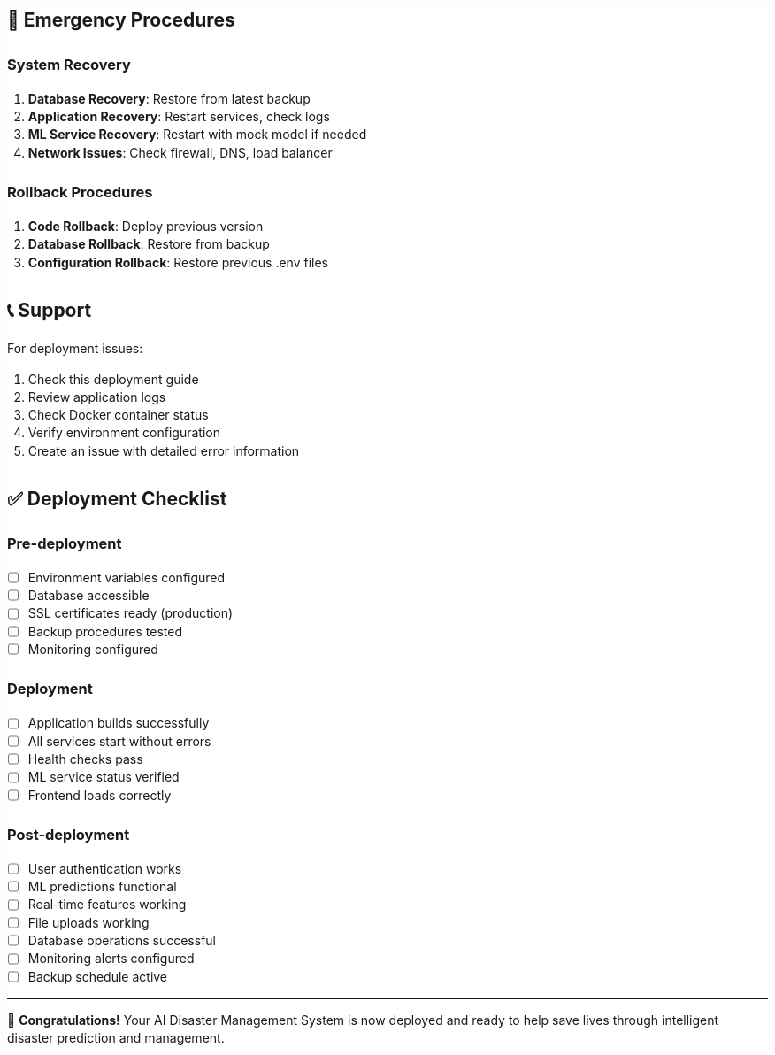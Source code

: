 ## 🚨 Emergency Procedures

### System Recovery
1. **Database Recovery**: Restore from latest backup
2. **Application Recovery**: Restart services, check logs
3. **ML Service Recovery**: Restart with mock model if needed
4. **Network Issues**: Check firewall, DNS, load balancer

### Rollback Procedures
1. **Code Rollback**: Deploy previous version
2. **Database Rollback**: Restore from backup
3. **Configuration Rollback**: Restore previous .env files

## 📞 Support

For deployment issues:
1. Check this deployment guide
2. Review application logs
3. Check Docker container status
4. Verify environment configuration
5. Create an issue with detailed error information

## ✅ Deployment Checklist

### Pre-deployment
- [ ] Environment variables configured
- [ ] Database accessible
- [ ] SSL certificates ready (production)
- [ ] Backup procedures tested
- [ ] Monitoring configured

### Deployment
- [ ] Application builds successfully
- [ ] All services start without errors
- [ ] Health checks pass
- [ ] ML service status verified
- [ ] Frontend loads correctly

### Post-deployment
- [ ] User authentication works
- [ ] ML predictions functional
- [ ] Real-time features working
- [ ] File uploads working
- [ ] Database operations successful
- [ ] Monitoring alerts configured
- [ ] Backup schedule active

---

🎉 **Congratulations!** Your AI Disaster Management System is now deployed and ready to help save lives through intelligent disaster prediction and management.
